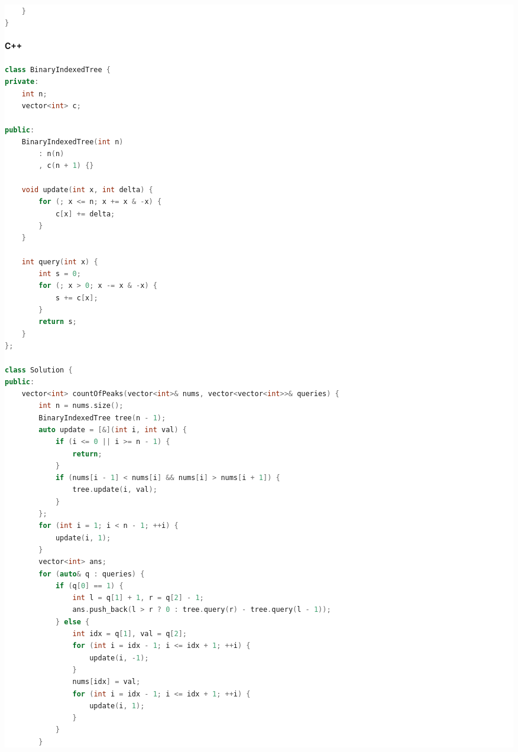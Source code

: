 ```java
    }
}
```

#### C++

```cpp
class BinaryIndexedTree {
private:
    int n;
    vector<int> c;

public:
    BinaryIndexedTree(int n)
        : n(n)
        , c(n + 1) {}

    void update(int x, int delta) {
        for (; x <= n; x += x & -x) {
            c[x] += delta;
        }
    }

    int query(int x) {
        int s = 0;
        for (; x > 0; x -= x & -x) {
            s += c[x];
        }
        return s;
    }
};

class Solution {
public:
    vector<int> countOfPeaks(vector<int>& nums, vector<vector<int>>& queries) {
        int n = nums.size();
        BinaryIndexedTree tree(n - 1);
        auto update = [&](int i, int val) {
            if (i <= 0 || i >= n - 1) {
                return;
            }
            if (nums[i - 1] < nums[i] && nums[i] > nums[i + 1]) {
                tree.update(i, val);
            }
        };
        for (int i = 1; i < n - 1; ++i) {
            update(i, 1);
        }
        vector<int> ans;
        for (auto& q : queries) {
            if (q[0] == 1) {
                int l = q[1] + 1, r = q[2] - 1;
                ans.push_back(l > r ? 0 : tree.query(r) - tree.query(l - 1));
            } else {
                int idx = q[1], val = q[2];
                for (int i = idx - 1; i <= idx + 1; ++i) {
                    update(i, -1);
                }
                nums[idx] = val;
                for (int i = idx - 1; i <= idx + 1; ++i) {
                    update(i, 1);
                }
            }
        }
```